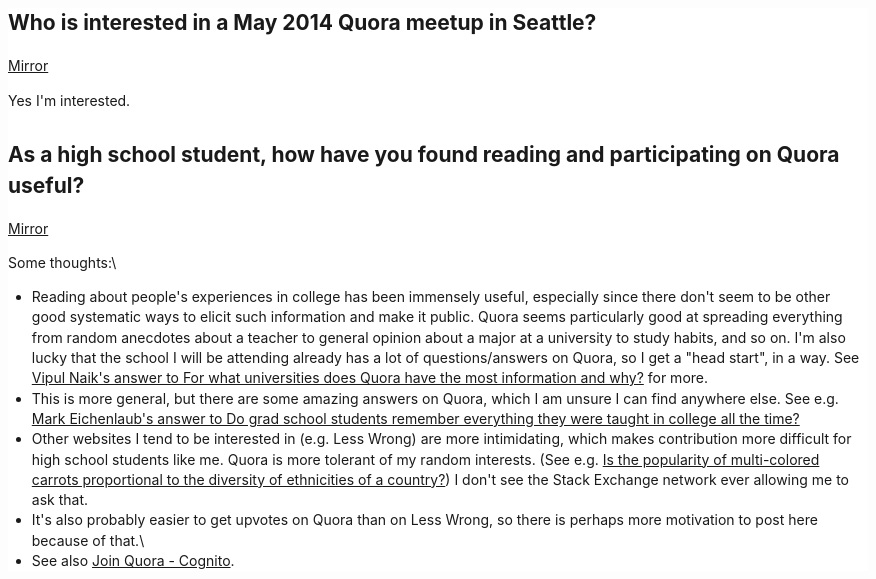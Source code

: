 
## Who is interested in a May 2014 Quora meetup in Seattle?

[Mirror](https://www.quora.com/Who-is-interested-in-a-May-2014-Quora-meetup-in-Seattle/answer/Issa-Rice)


<span id="__w2_I1AZS29_toggle_link"
href="https://www.quora.com/Issa-Rice/answers#">Yes I'm
interested.</span>

## As a high school student, how have you found reading and participating on Quora useful?

[Mirror](https://www.quora.com/As-a-high-school-student-how-have-you-found-reading-and-participating-on-Quora-useful/answer/Issa-Rice)


Some thoughts:\

-   Reading about people's experiences in college has been immensely
    useful, especially since there don't seem to be other good
    systematic ways to elicit such information and make it public. Quora
    seems particularly good at spreading everything from random
    anecdotes about a teacher to general opinion about a major at a
    university to study habits, and so on. I'm also lucky that the
    school I will be attending already has a lot of questions/answers on
    Quora, so I get a "head start", in a way. See <span
    class="qlink_container">[Vipul Naik's answer to For what
    universities does Quora have the most information and
    why?](https://www.quora.com/For-what-universities-does-Quora-have-the-most-information-and-why/answer/Vipul-Naik)</span>
    for more.
-   This is more general, but there are some amazing answers on Quora,
    which I am unsure I can find anywhere else. See e.g. <span
    class="qlink_container">[Mark Eichenlaub's answer to Do grad school
    students remember everything they were taught in college all the
    time?](https://www.quora.com/Do-grad-school-students-remember-everything-they-were-taught-in-college-all-the-time/answer/Mark-Eichenlaub)</span>
-   Other websites I tend to be interested in (e.g. Less Wrong) are more
    intimidating, which makes contribution more difficult for high
    school students like me. Quora is more tolerant of my random
    interests. (See e.g. <span class="qlink_container">[Is the
    popularity of multi-colored carrots proportional to the diversity of
    ethnicities of a
    country?](https://www.quora.com/Is-the-popularity-of-multi-colored-carrots-proportional-to-the-diversity-of-ethnicities-of-a-country)</span>)
    I don't see the Stack Exchange network ever allowing me to ask that.
-   It's also probably easier to get upvotes on Quora than on Less
    Wrong, so there is perhaps more motivation to post here because of
    that.\
-   See also <span class="qlink_container">[Join Quora -
    Cognito](http://info.cognitomentoring.org/wiki/Join_Quora)</span>.

